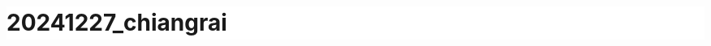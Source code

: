 # 20241227_chiangrai

<html>
<head>

<meta charset="UTF-8">
<meta http-equiv="Content-Type" content="text/html; charset=UTF-8">
<meta http-equiv="X-UA-Compatible" content="IE=EmulateIE10" />
<meta http-equiv="X-UA-Compatible" content="IE=edge">






<style type="text/css">
p {
color: #fffafa;
font-size: 1.5em;
}


.red {color:#ff0000;}
.grey {color:#ffffff; background:#999999;}
.snow {color:#fffafa;}
.yellow {color:#ff0000; background:#ffff00;}
.blue {color:#0000ff;}
.white {color:#ffffff; blinking;}
.waku {border:2px dotted #99cc66;
line-height: 200%;
padding: 10px;}


main {
background-color: rgba(255, 255, 255, 0.5);
}

section {
background-color: rgba(0, 225, 0, 0.3);
}


/* 点滅 */
.blinking{
-webkit-animation:blink 1.5s ease-in-out infinite alternate;
-moz-animation:blink 1.5s ease-in-out infinite alternate;
animation:blink 1.5s ease-in-out infinite alternate;
}
@-webkit-keyframes blink{
0% {opacity:0;}
100% {opacity:1;}
}
@-moz-keyframes blink{
0% {opacity:0;}
100% {opacity:1;}
}
@keyframes blink{
0% {opacity:0;}
100% {opacity:1;}
}
